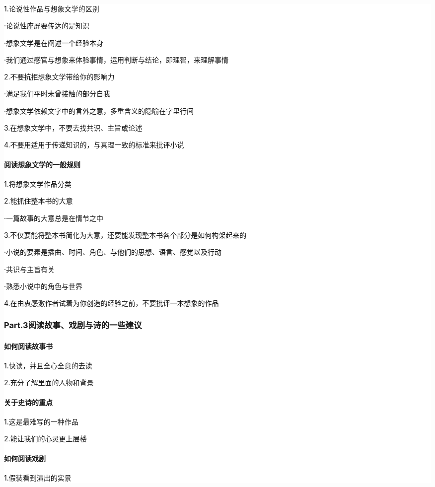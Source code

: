 
1.论说性作品与想象文学的区别
  
  ·论说性座屏要传达的是知识
  
  ·想象文学是在阐述一个经验本身
  
  ·我们通过感官与想象来体验事情，运用判断与结论，即理智，来理解事情

2.不要抗拒想象文学带给你的影响力
  
  ·满足我们平时未曾接触的部分自我
  
  ·想象文学依赖文字中的言外之意，多重含义的隐喻在字里行间
  
3.在想象文学中，不要去找共识、主旨或论述

4.不要用适用于传递知识的，与真理一致的标准来批评小说


#### 阅读想象文学的一般规则


1.将想象文学作品分类

2.能抓住整本书的大意
  
  ·一篇故事的大意总是在情节之中
  
3.不仅要能将整本书简化为大意，还要能发现整本书各个部分是如何构架起来的
  
  ·小说的要素是插曲、时间、角色、与他们的思想、语言、感觉以及行动
  
  ·共识与主旨有关
  
  ·熟悉小说中的角色与世界
  
4.在由衷感激作者试着为你创造的经验之前，不要批评一本想象的作品




### Part.3阅读故事、戏剧与诗的一些建议


#### 如何阅读故事书


1.快读，并且全心全意的去读

2.充分了解里面的人物和背景


#### 关于史诗的重点


1.这是最难写的一种作品

2.能让我们的心灵更上层楼


#### 如何阅读戏剧


1.假装看到演出的实景
